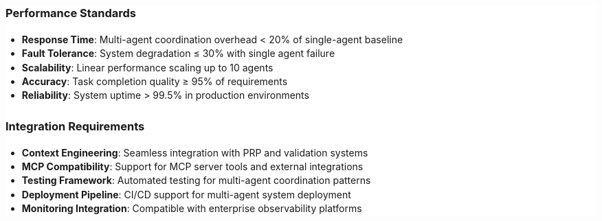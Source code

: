 ### Performance Standards

- **Response Time**: Multi-agent coordination overhead < 20% of single-agent baseline
- **Fault Tolerance**: System degradation ≤ 30% with single agent failure
- **Scalability**: Linear performance scaling up to 10 agents
- **Accuracy**: Task completion quality ≥ 95% of requirements
- **Reliability**: System uptime > 99.5% in production environments

### Integration Requirements

- **Context Engineering**: Seamless integration with PRP and validation systems
- **MCP Compatibility**: Support for MCP server tools and external integrations  
- **Testing Framework**: Automated testing for multi-agent coordination patterns
- **Deployment Pipeline**: CI/CD support for multi-agent system deployment
- **Monitoring Integration**: Compatible with enterprise observability platforms